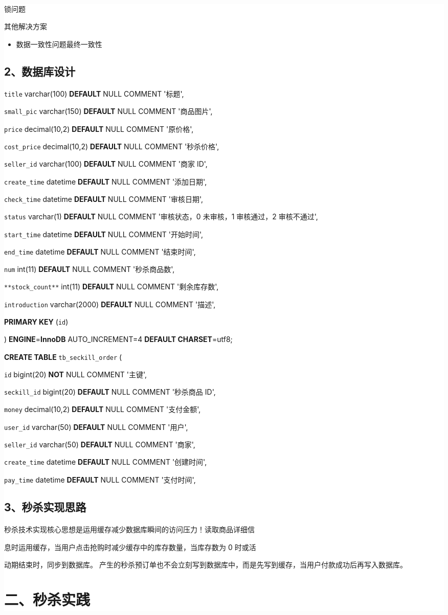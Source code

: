锁问题

其他解决方案

- 数据一致性问题最终一致性

## 2、数据库设计

`title` varchar(100) **DEFAULT** NULL COMMENT '标题',

`small_pic` varchar(150) **DEFAULT** NULL COMMENT '商品图片',

`price` decimal(10,2) **DEFAULT** NULL COMMENT '原价格',

`cost_price` decimal(10,2) **DEFAULT** NULL COMMENT '秒杀价格',

`seller_id` varchar(100) **DEFAULT** NULL COMMENT '商家 ID',

`create_time` datetime **DEFAULT** NULL COMMENT '添加日期',

`check_time` datetime **DEFAULT** NULL COMMENT '审核日期',

`status` varchar(1) **DEFAULT** NULL COMMENT '审核状态，0 未审核，1 审核通过，2 审核不通过',

`start_time` datetime **DEFAULT** NULL COMMENT '开始时间',

`end_time` datetime **DEFAULT** NULL COMMENT '结束时间',

`num` int(11) **DEFAULT** NULL COMMENT '秒杀商品数',

`**stock_count**` int(11) **DEFAULT** NULL COMMENT '剩余库存数',

`introduction` varchar(2000) **DEFAULT** NULL COMMENT '描述',

**PRIMARY KEY** (`id`)

) **ENGINE**=**InnoDB** AUTO_INCREMENT=4 **DEFAULT CHARSET**=utf8;

**CREATE TABLE** `tb_seckill_order` (

`id` bigint(20) **NOT** NULL COMMENT '主键',

`seckill_id` bigint(20) **DEFAULT** NULL COMMENT '秒杀商品 ID',

`money` decimal(10,2) **DEFAULT** NULL COMMENT '支付金额',

`user_id` varchar(50) **DEFAULT** NULL COMMENT '用户',

`seller_id` varchar(50) **DEFAULT** NULL COMMENT '商家',

`create_time` datetime **DEFAULT** NULL COMMENT '创建时间',

`pay_time` datetime **DEFAULT** NULL COMMENT '支付时间',

## 3、秒杀实现思路

秒杀技术实现核心思想是运用缓存减少数据库瞬间的访问压力！读取商品详细信

息时运用缓存，当用户点击抢购时减少缓存中的库存数量，当库存数为 0 时或活

动期结束时，同步到数据库。 产生的秒杀预订单也不会立刻写到数据库中，而是先写到缓存，当用户付款成功后再写入数据库。

# 二、秒杀实践
